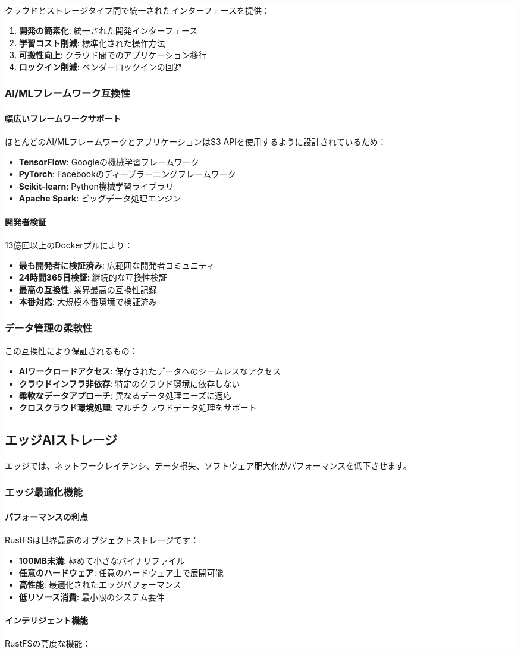 クラウドとストレージタイプ間で統一されたインターフェースを提供：

1. **開発の簡素化**: 統一された開発インターフェース
2. **学習コスト削減**: 標準化された操作方法
3. **可搬性向上**: クラウド間でのアプリケーション移行
4. **ロックイン削減**: ベンダーロックインの回避

### AI/MLフレームワーク互換性

#### 幅広いフレームワークサポート

ほとんどのAI/MLフレームワークとアプリケーションはS3 APIを使用するように設計されているため：

- **TensorFlow**: Googleの機械学習フレームワーク
- **PyTorch**: Facebookのディープラーニングフレームワーク
- **Scikit-learn**: Python機械学習ライブラリ
- **Apache Spark**: ビッグデータ処理エンジン

#### 開発者検証

13億回以上のDockerプルにより：

- **最も開発者に検証済み**: 広範囲な開発者コミュニティ
- **24時間365日検証**: 継続的な互換性検証
- **最高の互換性**: 業界最高の互換性記録
- **本番対応**: 大規模本番環境で検証済み

### データ管理の柔軟性

この互換性により保証されるもの：

- **AIワークロードアクセス**: 保存されたデータへのシームレスなアクセス
- **クラウドインフラ非依存**: 特定のクラウド環境に依存しない
- **柔軟なデータアプローチ**: 異なるデータ処理ニーズに適応
- **クロスクラウド環境処理**: マルチクラウドデータ処理をサポート

## エッジAIストレージ

エッジでは、ネットワークレイテンシ、データ損失、ソフトウェア肥大化がパフォーマンスを低下させます。

### エッジ最適化機能

#### パフォーマンスの利点

RustFSは世界最速のオブジェクトストレージです：

- **100MB未満**: 極めて小さなバイナリファイル
- **任意のハードウェア**: 任意のハードウェア上で展開可能
- **高性能**: 最適化されたエッジパフォーマンス
- **低リソース消費**: 最小限のシステム要件

#### インテリジェント機能

RustFSの高度な機能：

